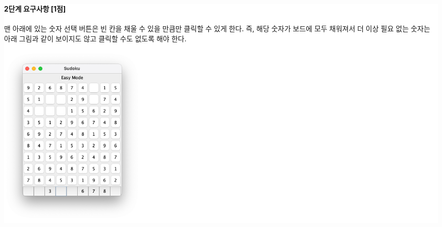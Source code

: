 #### 2단계 요구사항 [1점]

맨 아래에 있는 숫자 선택 버튼은 빈 칸을 채울 수 있을 만큼만 클릭할 수 있게 한다. 즉, 해당 숫자가 보드에 모두 채워져서 더 이상 필요 없는 숫자는 아래 그림과 같이 보이지도 않고 클릭할 수도 없도록 해야 한다.

<img src="image10/usedup.png" width="270">




